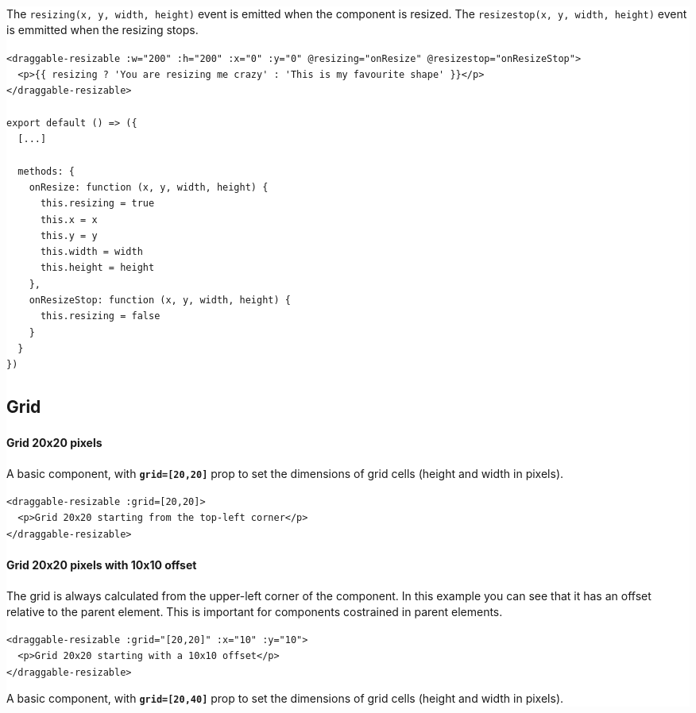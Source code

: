 The `resizing(x, y, width, height)` event is emitted when the component is resized. The `resizestop(x, y, width, height)` event is emmitted when the resizing stops.

~~~vue
<draggable-resizable :w="200" :h="200" :x="0" :y="0" @resizing="onResize" @resizestop="onResizeStop">
  <p>{{ resizing ? 'You are resizing me crazy' : 'This is my favourite shape' }}</p>
</draggable-resizable>

export default () => ({
  [...]

  methods: {
    onResize: function (x, y, width, height) {
      this.resizing = true
      this.x = x
      this.y = y
      this.width = width
      this.height = height
    },
    onResizeStop: function (x, y, width, height) {
      this.resizing = false
    }
  }
})
~~~

## Grid

#### Grid 20x20 pixels

A basic component, with <b>`grid=[20,20]`</b> prop to set the dimensions of grid cells (height and width in pixels).

~~~vue
<draggable-resizable :grid=[20,20]>
  <p>Grid 20x20 starting from the top-left corner</p>
</draggable-resizable>
~~~

#### Grid 20x20 pixels with 10x10 offset

The grid is always calculated from the upper-left corner of the component. In this example you can see that it has an offset relative to the parent element. This is important for components costrained in parent elements.

~~~vue
<draggable-resizable :grid="[20,20]" :x="10" :y="10">
  <p>Grid 20x20 starting with a 10x10 offset</p>
</draggable-resizable>
~~~

A basic component, with <b>`grid=[20,40]`</b> prop to set the dimensions of grid cells (height and width in pixels).
